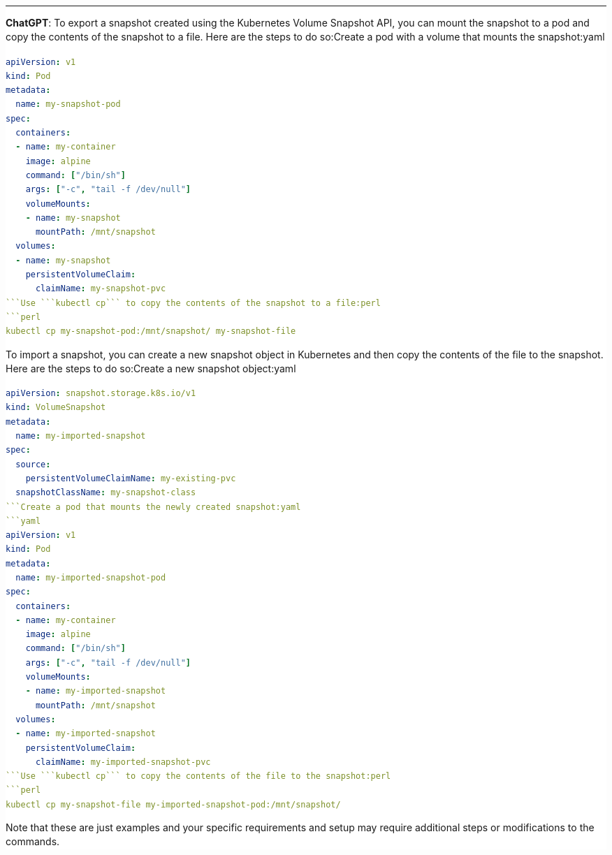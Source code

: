 --------
**ChatGPT**: To export a snapshot created using the Kubernetes Volume Snapshot API, you can mount the snapshot to a pod and copy the contents of the snapshot to a file. Here are the steps to do so:Create a pod with a volume that mounts the snapshot:yaml
```yaml
apiVersion: v1
kind: Pod
metadata:
  name: my-snapshot-pod
spec:
  containers:
  - name: my-container
    image: alpine
    command: ["/bin/sh"]
    args: ["-c", "tail -f /dev/null"]
    volumeMounts:
    - name: my-snapshot
      mountPath: /mnt/snapshot
  volumes:
  - name: my-snapshot
    persistentVolumeClaim:
      claimName: my-snapshot-pvc
```Use ```kubectl cp``` to copy the contents of the snapshot to a file:perl
```perl
kubectl cp my-snapshot-pod:/mnt/snapshot/ my-snapshot-file
```

To import a snapshot, you can create a new snapshot object in Kubernetes and then copy the contents of the file to the snapshot. Here are the steps to do so:Create a new snapshot object:yaml
```yaml
apiVersion: snapshot.storage.k8s.io/v1
kind: VolumeSnapshot
metadata:
  name: my-imported-snapshot
spec:
  source:
    persistentVolumeClaimName: my-existing-pvc
  snapshotClassName: my-snapshot-class
```Create a pod that mounts the newly created snapshot:yaml
```yaml
apiVersion: v1
kind: Pod
metadata:
  name: my-imported-snapshot-pod
spec:
  containers:
  - name: my-container
    image: alpine
    command: ["/bin/sh"]
    args: ["-c", "tail -f /dev/null"]
    volumeMounts:
    - name: my-imported-snapshot
      mountPath: /mnt/snapshot
  volumes:
  - name: my-imported-snapshot
    persistentVolumeClaim:
      claimName: my-imported-snapshot-pvc
```Use ```kubectl cp``` to copy the contents of the file to the snapshot:perl
```perl
kubectl cp my-snapshot-file my-imported-snapshot-pod:/mnt/snapshot/
```

Note that these are just examples and your specific requirements and setup may require additional steps or modifications to the commands.

